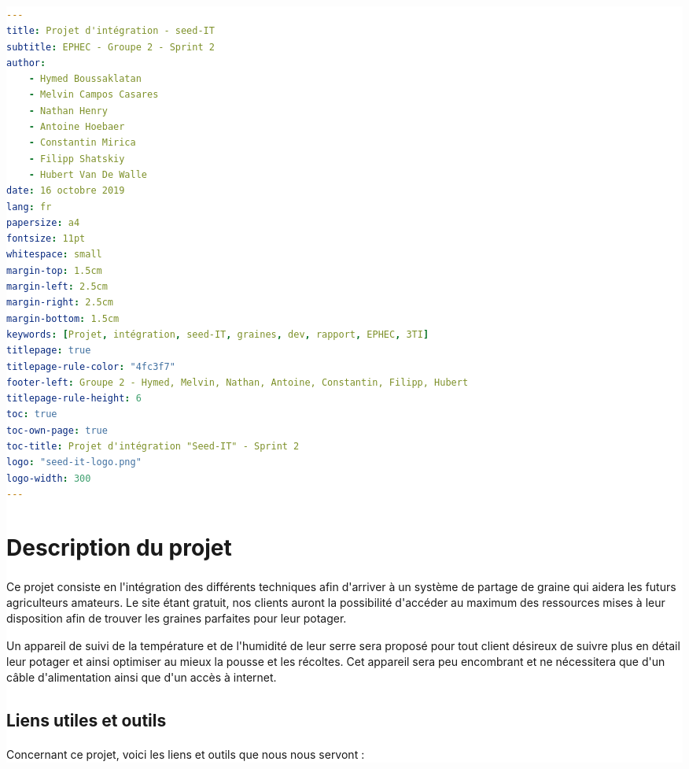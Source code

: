 ```yaml
---
title: Projet d'intégration - seed-IT
subtitle: EPHEC - Groupe 2 - Sprint 2
author: 
    - Hymed Boussaklatan
    - Melvin Campos Casares
    - Nathan Henry
    - Antoine Hoebaer
    - Constantin Mirica
    - Filipp Shatskiy
    - Hubert Van De Walle
date: 16 octobre 2019
lang: fr
papersize: a4
fontsize: 11pt
whitespace: small
margin-top: 1.5cm
margin-left: 2.5cm
margin-right: 2.5cm
margin-bottom: 1.5cm
keywords: [Projet, intégration, seed-IT, graines, dev, rapport, EPHEC, 3TI]
titlepage: true
titlepage-rule-color: "4fc3f7"
footer-left: Groupe 2 - Hymed, Melvin, Nathan, Antoine, Constantin, Filipp, Hubert
titlepage-rule-height: 6
toc: true
toc-own-page: true
toc-title: Projet d'intégration "Seed-IT" - Sprint 2
logo: "seed-it-logo.png"
logo-width: 300
---
```


# Description du projet

Ce projet consiste en l'intégration des différents techniques afin d'arriver à un système de partage de graine qui aidera les futurs agriculteurs amateurs.
Le site étant gratuit, nos clients auront la possibilité d'accéder au maximum des ressources mises à leur disposition afin de trouver les graines parfaites pour leur potager.

Un appareil de suivi de la température et de l'humidité de leur serre sera proposé pour tout client désireux de suivre plus en détail leur potager et ainsi optimiser au mieux la pousse et les récoltes.
Cet appareil sera peu encombrant et ne nécessitera que d'un câble d'alimentation ainsi que d'un accès à internet.

## Liens utiles et outils

Concernant ce projet, voici les liens et outils que nous nous servont :
